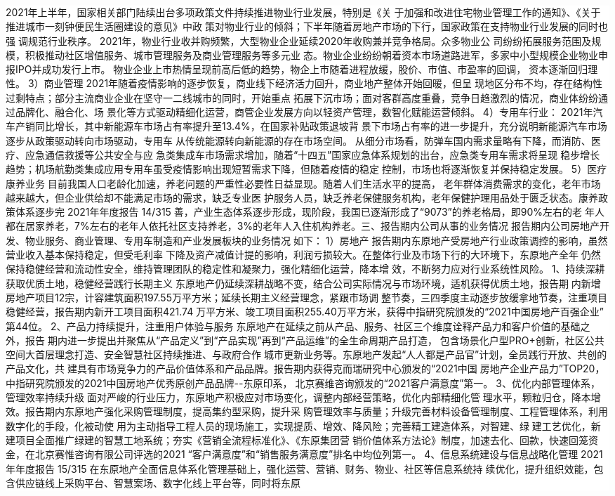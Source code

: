2021年上半年，国家相关部门陆续出台多项政策文件持续推进物业行业发展，特别是《关
于加强和改进住宅物业管理工作的通知》、《关于推进城市一刻钟便民生活圈建设的意见》中政
策对物业行业的倾斜；下半年随着房地产市场的下行，国家政策在支持物业行业发展的同时也强
调规范行业秩序。
2021年，物业行业收并购频繁，大型物业企业延续2020年收购兼并竞争格局。众多物业公
司纷纷拓展服务范围及规模，积极推动社区增值服务、城市管理服务及商业管理服务等多元业
态。物业企业纷纷朝着资本市场道路进军，多家中小型规模企业物业申报IPO并成功发行上市。
物业企业上市热情呈现前高后低的趋势，物企上市随着进程放缓，股价、市值、市盈率的回调，
资本逐渐回归理性。
3）商业管理
2021年随着疫情影响的逐步恢复，商业线下经济活力回升，商业地产整体开始回暖，但呈
现地区分布不均，存在结构性过剩特点；部分主流商业企业在坚守一二线城市的同时，开始重点
拓展下沉市场；面对客群高度重叠，竞争日趋激烈的情况，商业体纷纷通过品牌化、融合化、场
景化等方式驱动精细化运营，商管企业发展方向以轻资产管理，数智化赋能运营倾斜。
4）专用车行业：
2021年汽车产销同比增长，其中新能源车市场占有率提升至13.4%，在国家补贴政策退坡背
景下市场占有率的进一步提升，充分说明新能源汽车市场逐步从政策驱动转向市场驱动，专用车
从传统能源转向新能源的存在市场空间。
从细分市场看，防弹车国内需求量略有下降，而消防、医疗、应急通信救援等公共安全与应
急类集成车市场需求增加，随着“十四五”国家应急体系规划的出台，应急类专用车需求将呈现
稳步增长趋势；机场航勤类集成应用专用车虽受疫情影响出现短暂需求下降，但随着疫情的稳定
控制，市场也将逐渐恢复并保持稳定发展。
5）医疗康养业务
目前我国人口老龄化加速，养老问题的严重性必要性日益显现。随着人们生活水平的提高，
老年群体消费需求的变化，老年市场越来越大，但企业供给却不能满足市场的需求，缺乏专业医
护服务人员，缺乏养老保健服务机构，老年保健护理用品处于匮乏状态。康养政策体系逐步完
2021年年度报告
14/315
善，产业生态体系逐步形成，现阶段，我国已逐渐形成了“9073”的养老格局，即90%左右的老
年人都在居家养老，7%左右的老年人依托社区支持养老，3%的老年人入住机构养老。三、报告期内公司从事的业务情况
报告期内公司房地产开发、物业服务、商业管理、专用车制造和产业发展板块的业务情况
如下：
1）房地产
报告期内东原地产受房地产行业政策调控的影响，虽然营业收入基本保持稳定，但受毛利率
下降及资产减值计提的影响，利润亏损较大。在整体行业及市场下行的大环境下，东原地产全年
仍然保持稳健经营和流动性安全，维持管理团队的稳定性和凝聚力，强化精细化运营，降本增
效，不断努力应对行业系统性风险。
1、持续深耕获取优质土地，稳健经营践行长期主义
东原地产仍延续深耕战略不变，结合公司实际情况与市场环境，适机获得优质土地，报告期
内新增房地产项目12宗，计容建筑面积197.55万平方米；延续长期主义经营理念，紧跟市场调
整节奏，三四季度主动逐步放缓拿地节奏，注重项目稳健经营，报告期内新开工项目面积421.74
万平方米、竣工项目面积255.40万平方米，获得中指研究院颁发的“2021中国房地产百强企业”
第44位。
2、产品力持续提升，注重用户体验与服务
东原地产在延续之前从产品、服务、社区三个维度诠释产品力和客户价值的基础之外，报告
期内进一步提出并聚焦从“产品定义”到“产品实现”再到“产品运维”的全生命周期产品打造，
包含场景化户型PRO+创新，社区公共空间大首层理念打造、安全智慧社区持续推进、与政府合作
城市更新业务等。东原地产发起“人人都是产品官”计划，全员践行开放、共创的产品文化，共
建具有市场竞争力的产品价值体系和产品品牌。报告期内获得克而瑞研究中心颁发的“2021中国
房地产企业产品力”TOP20，中指研究院颁发的2021中国房地产优秀原创产品品牌--东原印系，
北京赛维咨询颁发的“2021客户满意度”第一。
3、优化内部管理体系，管理效率持续升级
面对严峻的行业压力，东原地产积极应对市场变化，调整内部经营策略，优化内部精细化管
理水平，颗粒归仓，降本增效。报告期内东原地产强化采购管理制度，提高集约型采购，提升采
购管理效率与质量；升级完善材料设备管理制度、工程管理体系，利用数字化的手段，化被动使
用为主动指导工程人员的现场施工，实现提质、增效、降风险；完善精工建造体系，对智建、绿
建工艺优化，新建项目全面推广绿建的智慧工地系统；夯实《营销全流程标准化》、《东原集团营
销价值体系方法论》制度，加速去化、回款，快速回笼资金，在北京赛惟咨询有限公司评选的2021
“客户满意度”和“销售服务满意度”排名中均位列第一。
4、信息系统建设与信息战略化管理
2021年年度报告
15/315
在东原地产全面信息体系化管理基础上，强化运营、营销、财务、物业、社区等信息系统持
续优化，提升组织效能，包含供应链线上采购平台、智慧案场、数字化线上平台等，同时将东原